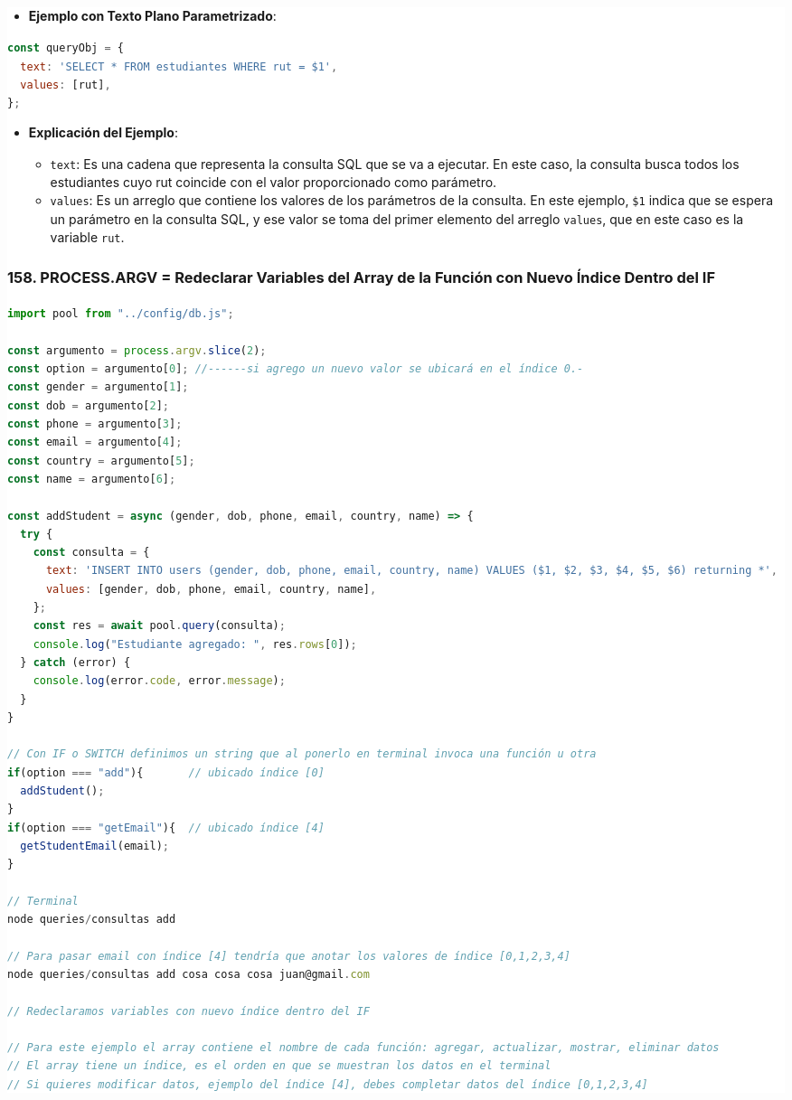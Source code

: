- **Ejemplo con Texto Plano Parametrizado**:

```js
const queryObj = {
  text: 'SELECT * FROM estudiantes WHERE rut = $1',
  values: [rut],
};
```

- **Explicación del Ejemplo**:

  - `text`: Es una cadena que representa la consulta SQL que se va a ejecutar. En este caso, la consulta busca todos los estudiantes cuyo rut coincide con el valor proporcionado como parámetro.
  - `values`: Es un arreglo que contiene los valores de los parámetros de la consulta. En este ejemplo, `$1` indica que se espera un parámetro en la consulta SQL, y ese valor se toma del primer elemento del arreglo `values`, que en este caso es la variable `rut`.

### 158. PROCESS.ARGV = Redeclarar Variables del Array de la Función con Nuevo Índice Dentro del IF

```js
import pool from "../config/db.js";

const argumento = process.argv.slice(2);
const option = argumento[0]; //------si agrego un nuevo valor se ubicará en el índice 0.-
const gender = argumento[1];
const dob = argumento[2];
const phone = argumento[3];
const email = argumento[4];
const country = argumento[5];
const name = argumento[6];

const addStudent = async (gender, dob, phone, email, country, name) => {
  try {
    const consulta = {  
      text: 'INSERT INTO users (gender, dob, phone, email, country, name) VALUES ($1, $2, $3, $4, $5, $6) returning *',
      values: [gender, dob, phone, email, country, name],
    };
    const res = await pool.query(consulta);
    console.log("Estudiante agregado: ", res.rows[0]);
  } catch (error) {
    console.log(error.code, error.message);    
  }
}

// Con IF o SWITCH definimos un string que al ponerlo en terminal invoca una función u otra
if(option === "add"){       // ubicado índice [0]
  addStudent();
}
if(option === "getEmail"){  // ubicado índice [4]
  getStudentEmail(email);
}

// Terminal
node queries/consultas add

// Para pasar email con índice [4] tendría que anotar los valores de índice [0,1,2,3,4]
node queries/consultas add cosa cosa cosa juan@gmail.com

// Redeclaramos variables con nuevo índice dentro del IF

// Para este ejemplo el array contiene el nombre de cada función: agregar, actualizar, mostrar, eliminar datos
// El array tiene un índice, es el orden en que se muestran los datos en el terminal
// Si quieres modificar datos, ejemplo del índice [4], debes completar datos del índice [0,1,2,3,4]
```